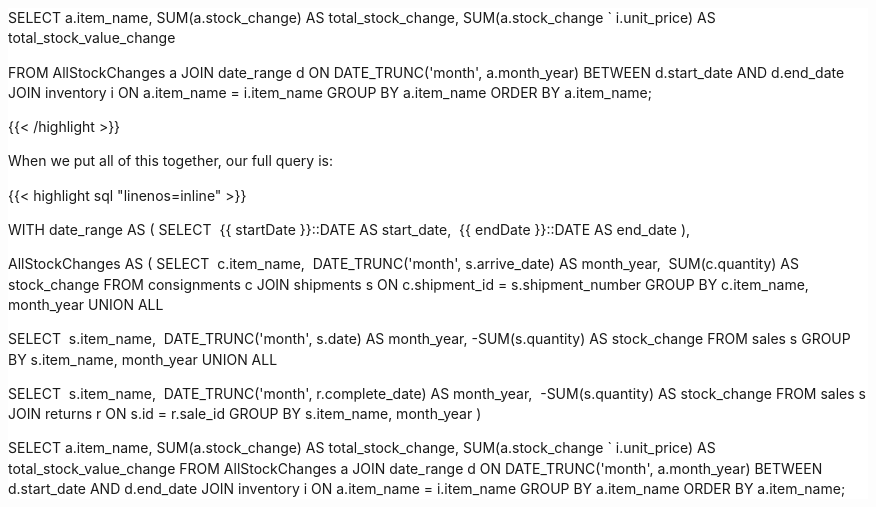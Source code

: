 SELECT
  a.item_name,
  SUM(a.stock_change) AS total_stock_change,
  SUM(a.stock_change ` i.unit_price) AS total_stock_value_change

FROM AllStockChanges a
JOIN date_range d ON DATE_TRUNC('month', a.month_year) BETWEEN d.start_date AND d.end_date
JOIN inventory i ON a.item_name = i.item_name
GROUP BY a.item_name
ORDER BY a.item_name;

{{< /highlight >}}

When we put all of this together, our full query is:

{{< highlight sql "linenos=inline" >}}

WITH date_range AS (
  SELECT 
​    {{ startDate }}::DATE AS start_date, 
​    {{ endDate }}::DATE AS end_date
),

AllStockChanges AS (
  SELECT
​    c.item_name,
​    DATE_TRUNC('month', s.arrive_date) AS month_year,
​    SUM(c.quantity) AS stock_change
  FROM consignments c
  JOIN shipments s ON c.shipment_id = s.shipment_number
  GROUP BY c.item_name, month_year
  UNION ALL

  SELECT
​    s.item_name,
​    DATE_TRUNC('month', s.date) AS month_year,
​    -SUM(s.quantity) AS stock_change
  FROM sales s
  GROUP BY s.item_name, month_year
  UNION ALL

  SELECT
​    s.item_name,
​    DATE_TRUNC('month', r.complete_date) AS month_year,
​    -SUM(s.quantity) AS stock_change
  FROM sales s
  JOIN returns r ON s.id = r.sale_id
  GROUP BY s.item_name, month_year
)

SELECT
  a.item_name,
  SUM(a.stock_change) AS total_stock_change,
  SUM(a.stock_change ` i.unit_price) AS total_stock_value_change
FROM AllStockChanges a
JOIN date_range d ON DATE_TRUNC('month', a.month_year) BETWEEN d.start_date AND d.end_date
JOIN inventory i ON a.item_name = i.item_name
GROUP BY a.item_name
ORDER BY a.item_name;

